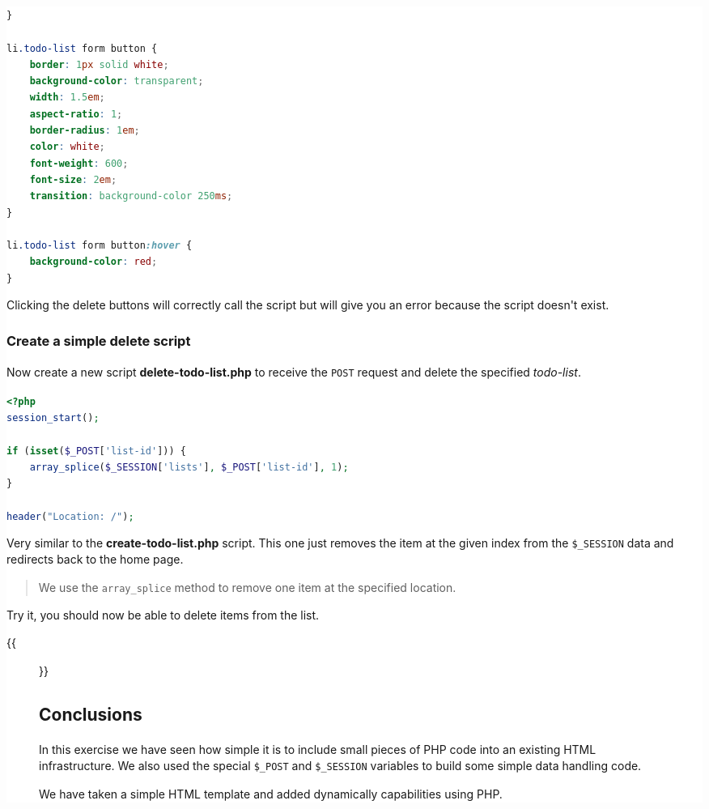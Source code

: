 ```css {linenostart="67"}
}

li.todo-list form button {
    border: 1px solid white;
    background-color: transparent;
    width: 1.5em;
    aspect-ratio: 1;
    border-radius: 1em;
    color: white;
    font-weight: 600;
    font-size: 2em;
    transition: background-color 250ms;
}

li.todo-list form button:hover {
    background-color: red;
}
```

Clicking the delete buttons will correctly call the script but will give you an error because the script doesn't exist.

### Create a simple delete script

Now create a new script **delete-todo-list.php** to receive the `POST` request and delete the specified *todo-list*.

```php
<?php
session_start();

if (isset($_POST['list-id'])) {
    array_splice($_SESSION['lists'], $_POST['list-id'], 1);
}

header("Location: /");
```

Very similar to the **create-todo-list.php** script. 
This one just removes the item at the given index from the `$_SESSION` data and redirects back to the home page.

> We use the `array_splice` method to remove one item at the specified location.

Try it, you should now be able to delete items from the list.

{{<figure src="images/delete-working.png" caption="delete now works!">}}


## Conclusions

In this exercise we have seen how simple it is to include small pieces of PHP code into an existing HTML infrastructure.
We also used the special `$_POST` and `$_SESSION` variables to build some simple data handling code.

We have taken a simple HTML template and added dynamically capabilities using PHP.